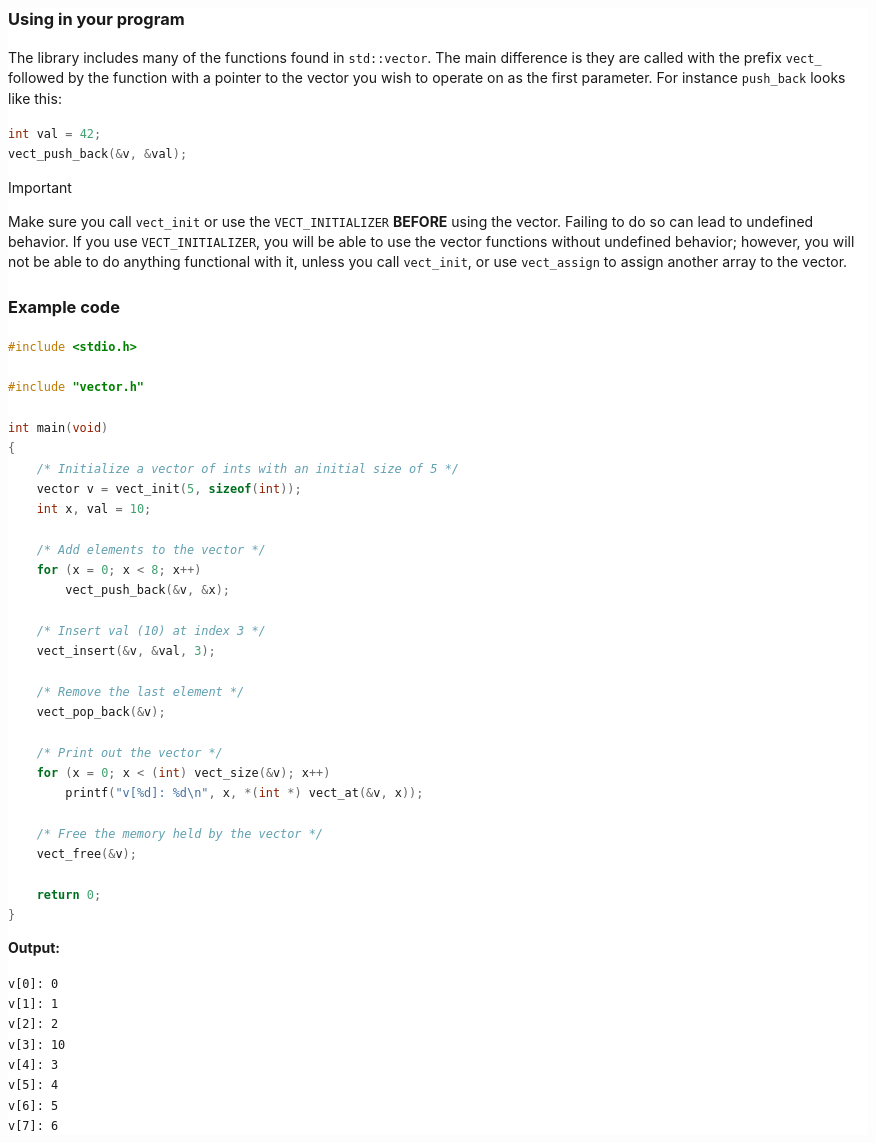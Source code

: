 ### Using in your program
The library includes many of the functions found in `std::vector`. The main
difference is they are called with the prefix `vect_` followed by the
function with a pointer to the vector you wish to operate on as the first
parameter. For instance `push_back` looks like this:
```c
int val = 42;
vect_push_back(&v, &val);
```
> [!IMPORTANT]  
> Make sure you call `vect_init` or use the `VECT_INITIALIZER` **BEFORE** 
> using the vector. Failing to do so can lead to undefined behavior. 
> If you use `VECT_INITIALIZER`, you will be able to use the vector functions
> without undefined behavior; however, you will not be able to do anything
> functional with it, unless you call `vect_init`, or use `vect_assign` to
> assign another array to the vector.


### Example code
```c
#include <stdio.h>

#include "vector.h"

int main(void)
{
    /* Initialize a vector of ints with an initial size of 5 */
    vector v = vect_init(5, sizeof(int));
    int x, val = 10;

    /* Add elements to the vector */
    for (x = 0; x < 8; x++)
        vect_push_back(&v, &x);

    /* Insert val (10) at index 3 */
    vect_insert(&v, &val, 3);
    
    /* Remove the last element */
    vect_pop_back(&v);

    /* Print out the vector */
    for (x = 0; x < (int) vect_size(&v); x++)
        printf("v[%d]: %d\n", x, *(int *) vect_at(&v, x));

    /* Free the memory held by the vector */
    vect_free(&v);

    return 0;
}
```
**Output:**
```
v[0]: 0
v[1]: 1
v[2]: 2
v[3]: 10
v[4]: 3
v[5]: 4
v[6]: 5
v[7]: 6
```
